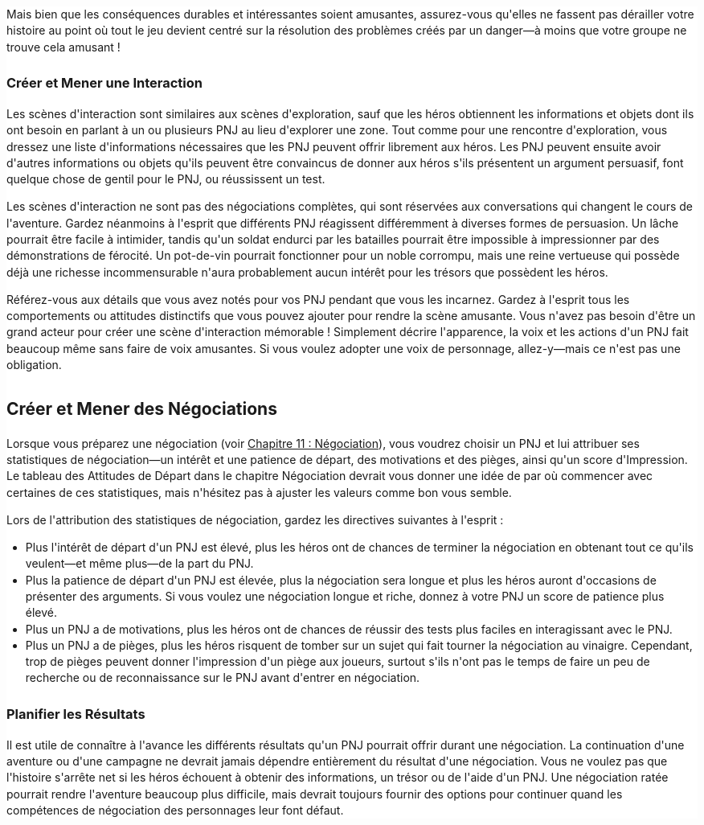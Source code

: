 Mais bien que les conséquences durables et intéressantes soient amusantes, assurez-vous qu'elles ne fassent pas dérailler votre histoire au point où tout le jeu devient centré sur la résolution des problèmes créés par un danger—à moins que votre groupe ne trouve cela amusant !

### Créer et Mener une Interaction

Les scènes d'interaction sont similaires aux scènes d'exploration, sauf que les héros obtiennent les informations et objets dont ils ont besoin en parlant à un ou plusieurs PNJ au lieu d'explorer une zone. Tout comme pour une rencontre d'exploration, vous dressez une liste d'informations nécessaires que les PNJ peuvent offrir librement aux héros. Les PNJ peuvent ensuite avoir d'autres informations ou objets qu'ils peuvent être convaincus de donner aux héros s'ils présentent un argument persuasif, font quelque chose de gentil pour le PNJ, ou réussissent un test.

Les scènes d'interaction ne sont pas des négociations complètes, qui sont réservées aux conversations qui changent le cours de l'aventure. Gardez néanmoins à l'esprit que différents PNJ réagissent différemment à diverses formes de persuasion. Un lâche pourrait être facile à intimider, tandis qu'un soldat endurci par les batailles pourrait être impossible à impressionner par des démonstrations de férocité. Un pot-de-vin pourrait fonctionner pour un noble corrompu, mais une reine vertueuse qui possède déjà une richesse incommensurable n'aura probablement aucun intérêt pour les trésors que possèdent les héros.

Référez-vous aux détails que vous avez notés pour vos PNJ pendant que vous les incarnez. Gardez à l'esprit tous les comportements ou attitudes distinctifs que vous pouvez ajouter pour rendre la scène amusante. Vous n'avez pas besoin d'être un grand acteur pour créer une scène d'interaction mémorable ! Simplement décrire l'apparence, la voix et les actions d'un PNJ fait beaucoup même sans faire de voix amusantes. Si vous voulez adopter une voix de personnage, allez-y—mais ce n'est pas une obligation.

## Créer et Mener des Négociations

Lorsque vous préparez une négociation (voir [Chapitre 11 : Négociation](#page-297-0)), vous voudrez choisir un PNJ et lui attribuer ses statistiques de négociation—un intérêt et une patience de départ, des motivations et des pièges, ainsi qu'un score d'Impression. Le tableau des Attitudes de Départ dans le chapitre Négociation devrait vous donner une idée de par où commencer avec certaines de ces statistiques, mais n'hésitez pas à ajuster les valeurs comme bon vous semble.

Lors de l'attribution des statistiques de négociation, gardez les directives suivantes à l'esprit :

- Plus l'intérêt de départ d'un PNJ est élevé, plus les héros ont de chances de terminer la négociation en obtenant tout ce qu'ils veulent—et même plus—de la part du PNJ.
- Plus la patience de départ d'un PNJ est élevée, plus la négociation sera longue et plus les héros auront d'occasions de présenter des arguments. Si vous voulez une négociation longue et riche, donnez à votre PNJ un score de patience plus élevé.
- Plus un PNJ a de motivations, plus les héros ont de chances de réussir des tests plus faciles en interagissant avec le PNJ.
- Plus un PNJ a de pièges, plus les héros risquent de tomber sur un sujet qui fait tourner la négociation au vinaigre. Cependant, trop de pièges peuvent donner l'impression d'un piège aux joueurs, surtout s'ils n'ont pas le temps de faire un peu de recherche ou de reconnaissance sur le PNJ avant d'entrer en négociation.

### Planifier les Résultats

Il est utile de connaître à l'avance les différents résultats qu'un PNJ pourrait offrir durant une négociation. La continuation d'une aventure ou d'une campagne ne devrait jamais dépendre entièrement du résultat d'une négociation. Vous ne voulez pas que l'histoire s'arrête net si les héros échouent à obtenir des informations, un trésor ou de l'aide d'un PNJ. Une négociation ratée pourrait rendre l'aventure beaucoup plus difficile, mais devrait toujours fournir des options pour continuer quand les compétences de négociation des personnages leur font défaut.
